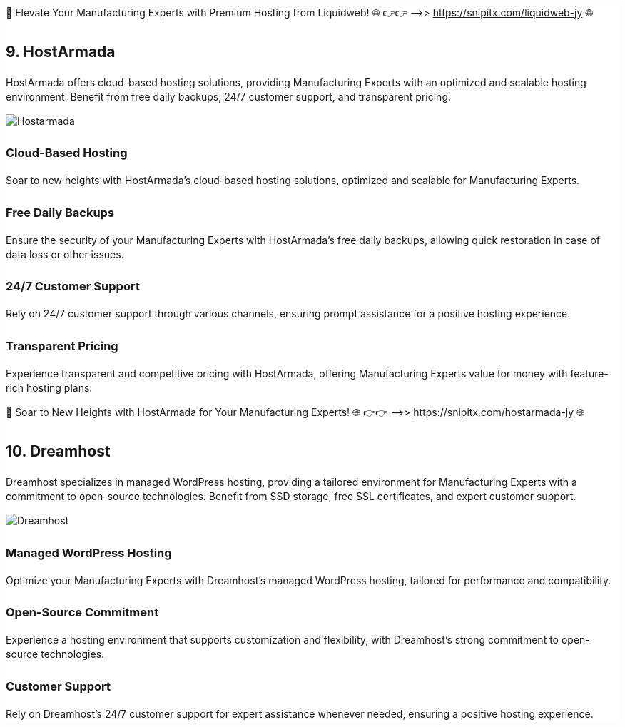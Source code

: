 🚀 Elevate Your Manufacturing Experts with Premium Hosting from Liquidweb! 🌐
👉👉 -->> https://snipitx.com/liquidweb-jy 🌐

## 9. HostArmada

HostArmada offers cloud-based hosting solutions, providing Manufacturing Experts with an optimized and scalable hosting environment. Benefit from free daily backups, 24/7 customer support, and transparent pricing.

![Hostarmada](https://i.imgur.com/KFbdf3o.jpeg "Hostarmada Hosting")

### Cloud-Based Hosting
Soar to new heights with HostArmada’s cloud-based hosting solutions, optimized and scalable for Manufacturing Experts.

### Free Daily Backups
Ensure the security of your Manufacturing Experts with HostArmada’s free daily backups, allowing quick restoration in case of data loss or other issues.

### 24/7 Customer Support
Rely on 24/7 customer support through various channels, ensuring prompt assistance for a positive hosting experience.

### Transparent Pricing
Experience transparent and competitive pricing with HostArmada, offering Manufacturing Experts value for money with feature-rich hosting plans.

🚀 Soar to New Heights with HostArmada for Your Manufacturing Experts! 🌐
👉👉 -->> https://snipitx.com/hostarmada-jy 🌐

## 10. Dreamhost

Dreamhost specializes in managed WordPress hosting, providing a tailored environment for Manufacturing Experts with a commitment to open-source technologies. Benefit from SSD storage, free SSL certificates, and expert customer support.

![Dreamhost](https://i.imgur.com/rXIg8ip.jpeg "Dreamhost Hosting")

### Managed WordPress Hosting
Optimize your Manufacturing Experts with Dreamhost’s managed WordPress hosting, tailored for performance and compatibility.

### Open-Source Commitment
Experience a hosting environment that supports customization and flexibility, with Dreamhost’s strong commitment to open-source technologies.

### Customer Support
Rely on Dreamhost’s 24/7 customer support for expert assistance whenever needed, ensuring a positive hosting experience.
